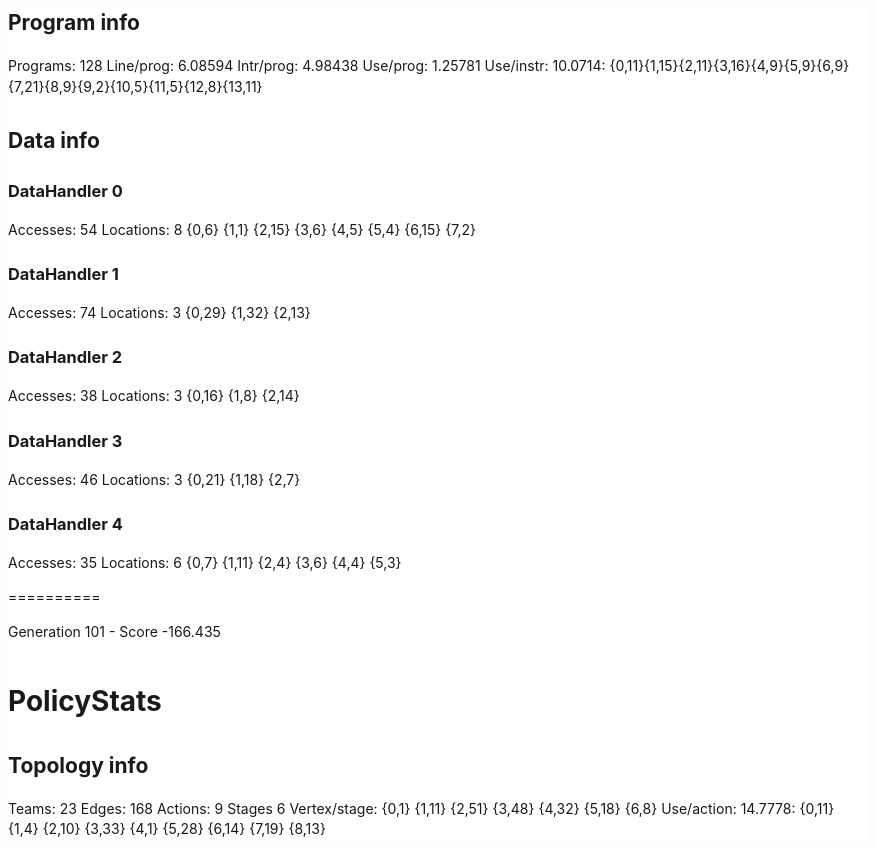 ## Program info
Programs:	128
Line/prog:	6.08594
Intr/prog:	4.98438
Use/prog:	1.25781
Use/instr:	10.0714: {0,11}{1,15}{2,11}{3,16}{4,9}{5,9}{6,9}{7,21}{8,9}{9,2}{10,5}{11,5}{12,8}{13,11}

## Data info

### DataHandler 0
Accesses:	54
Locations:	8
{0,6} {1,1} {2,15} {3,6} {4,5} {5,4} {6,15} {7,2} 

### DataHandler 1
Accesses:	74
Locations:	3
{0,29} {1,32} {2,13} 

### DataHandler 2
Accesses:	38
Locations:	3
{0,16} {1,8} {2,14} 

### DataHandler 3
Accesses:	46
Locations:	3
{0,21} {1,18} {2,7} 

### DataHandler 4
Accesses:	35
Locations:	6
{0,7} {1,11} {2,4} {3,6} {4,4} {5,3} 


==========

Generation 101 - Score -166.435

# PolicyStats
## Topology info
Teams:		23
Edges:		168
Actions:	9
Stages		6
Vertex/stage:	{0,1} {1,11} {2,51} {3,48} {4,32} {5,18} {6,8} 
Use/action:	14.7778: {0,11} {1,4} {2,10} {3,33} {4,1} {5,28} {6,14} {7,19} {8,13} 
